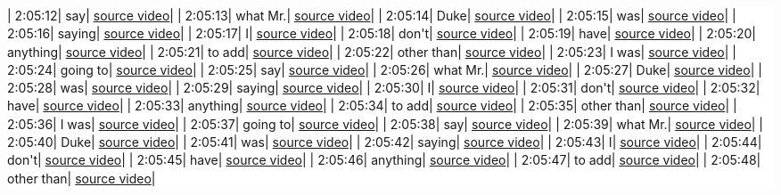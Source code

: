 | 2:05:12| say| [source video](https://archive.org/details/school-board-ws-4178-230403?start=7512)|
| 2:05:13| what Mr.| [source video](https://archive.org/details/school-board-ws-4178-230403?start=7513)|
| 2:05:14| Duke| [source video](https://archive.org/details/school-board-ws-4178-230403?start=7514)|
| 2:05:15| was| [source video](https://archive.org/details/school-board-ws-4178-230403?start=7515)|
| 2:05:16| saying| [source video](https://archive.org/details/school-board-ws-4178-230403?start=7516)|
| 2:05:17| I| [source video](https://archive.org/details/school-board-ws-4178-230403?start=7517)|
| 2:05:18| don't| [source video](https://archive.org/details/school-board-ws-4178-230403?start=7518)|
| 2:05:19| have| [source video](https://archive.org/details/school-board-ws-4178-230403?start=7519)|
| 2:05:20| anything| [source video](https://archive.org/details/school-board-ws-4178-230403?start=7520)|
| 2:05:21| to add| [source video](https://archive.org/details/school-board-ws-4178-230403?start=7521)|
| 2:05:22| other than| [source video](https://archive.org/details/school-board-ws-4178-230403?start=7522)|
| 2:05:23| I was| [source video](https://archive.org/details/school-board-ws-4178-230403?start=7523)|
| 2:05:24| going to| [source video](https://archive.org/details/school-board-ws-4178-230403?start=7524)|
| 2:05:25| say| [source video](https://archive.org/details/school-board-ws-4178-230403?start=7525)|
| 2:05:26| what Mr.| [source video](https://archive.org/details/school-board-ws-4178-230403?start=7526)|
| 2:05:27| Duke| [source video](https://archive.org/details/school-board-ws-4178-230403?start=7527)|
| 2:05:28| was| [source video](https://archive.org/details/school-board-ws-4178-230403?start=7528)|
| 2:05:29| saying| [source video](https://archive.org/details/school-board-ws-4178-230403?start=7529)|
| 2:05:30| I| [source video](https://archive.org/details/school-board-ws-4178-230403?start=7530)|
| 2:05:31| don't| [source video](https://archive.org/details/school-board-ws-4178-230403?start=7531)|
| 2:05:32| have| [source video](https://archive.org/details/school-board-ws-4178-230403?start=7532)|
| 2:05:33| anything| [source video](https://archive.org/details/school-board-ws-4178-230403?start=7533)|
| 2:05:34| to add| [source video](https://archive.org/details/school-board-ws-4178-230403?start=7534)|
| 2:05:35| other than| [source video](https://archive.org/details/school-board-ws-4178-230403?start=7535)|
| 2:05:36| I was| [source video](https://archive.org/details/school-board-ws-4178-230403?start=7536)|
| 2:05:37| going to| [source video](https://archive.org/details/school-board-ws-4178-230403?start=7537)|
| 2:05:38| say| [source video](https://archive.org/details/school-board-ws-4178-230403?start=7538)|
| 2:05:39| what Mr.| [source video](https://archive.org/details/school-board-ws-4178-230403?start=7539)|
| 2:05:40| Duke| [source video](https://archive.org/details/school-board-ws-4178-230403?start=7540)|
| 2:05:41| was| [source video](https://archive.org/details/school-board-ws-4178-230403?start=7541)|
| 2:05:42| saying| [source video](https://archive.org/details/school-board-ws-4178-230403?start=7542)|
| 2:05:43| I| [source video](https://archive.org/details/school-board-ws-4178-230403?start=7543)|
| 2:05:44| don't| [source video](https://archive.org/details/school-board-ws-4178-230403?start=7544)|
| 2:05:45| have| [source video](https://archive.org/details/school-board-ws-4178-230403?start=7545)|
| 2:05:46| anything| [source video](https://archive.org/details/school-board-ws-4178-230403?start=7546)|
| 2:05:47| to add| [source video](https://archive.org/details/school-board-ws-4178-230403?start=7547)|
| 2:05:48| other than| [source video](https://archive.org/details/school-board-ws-4178-230403?start=7548)|